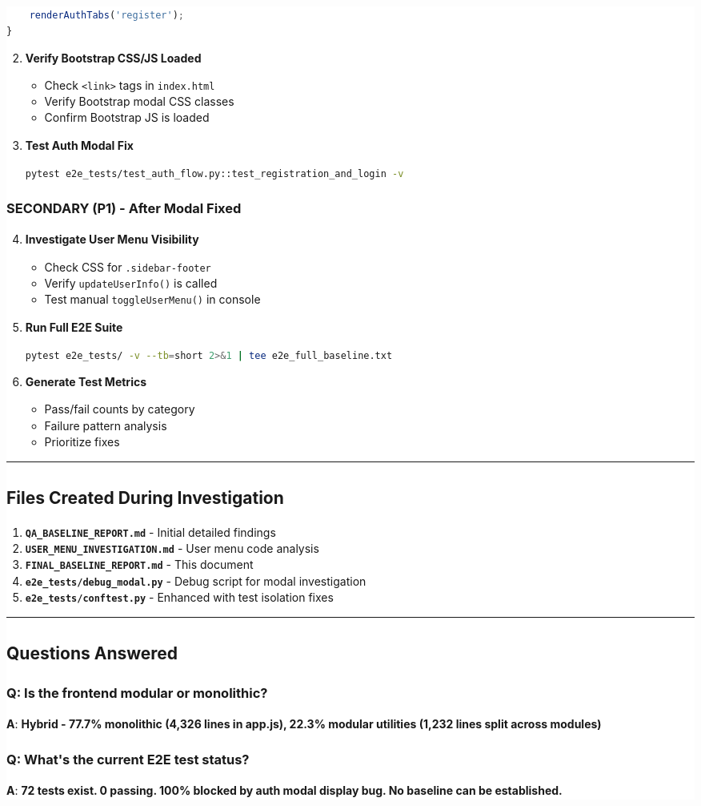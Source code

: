    ```javascript
       renderAuthTabs('register');
   }
   ```

2. **Verify Bootstrap CSS/JS Loaded**
   - Check `<link>` tags in `index.html`
   - Verify Bootstrap modal CSS classes
   - Confirm Bootstrap JS is loaded

3. **Test Auth Modal Fix**
   ```bash
   pytest e2e_tests/test_auth_flow.py::test_registration_and_login -v
   ```

### SECONDARY (P1) - After Modal Fixed

4. **Investigate User Menu Visibility**
   - Check CSS for `.sidebar-footer`
   - Verify `updateUserInfo()` is called
   - Test manual `toggleUserMenu()` in console

5. **Run Full E2E Suite**
   ```bash
   pytest e2e_tests/ -v --tb=short 2>&1 | tee e2e_full_baseline.txt
   ```

6. **Generate Test Metrics**
   - Pass/fail counts by category
   - Failure pattern analysis
   - Prioritize fixes

---

## Files Created During Investigation

1. **`QA_BASELINE_REPORT.md`** - Initial detailed findings
2. **`USER_MENU_INVESTIGATION.md`** - User menu code analysis  
3. **`FINAL_BASELINE_REPORT.md`** - This document
4. **`e2e_tests/debug_modal.py`** - Debug script for modal investigation
5. **`e2e_tests/conftest.py`** - Enhanced with test isolation fixes

---

## Questions Answered

### Q: Is the frontend modular or monolithic?
**A**: **Hybrid - 77.7% monolithic (4,326 lines in app.js), 22.3% modular utilities (1,232 lines split across modules)**

### Q: What's the current E2E test status?
**A**: **72 tests exist. 0 passing. 100% blocked by auth modal display bug. No baseline can be established.**
